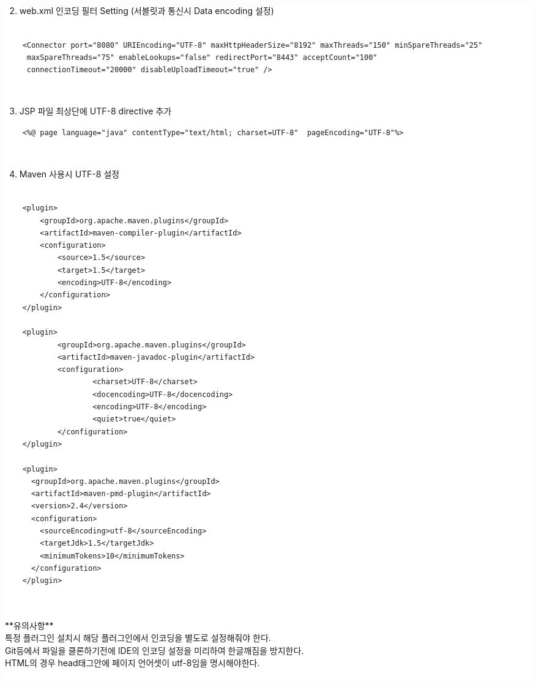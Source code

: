 2. web.xml 인코딩 필터 Setting (서블릿과 통신시 Data encoding 설정)
```

    <Connector port="8080" URIEncoding="UTF-8" maxHttpHeaderSize="8192" maxThreads="150" minSpareThreads="25"
     maxSpareThreads="75" enableLookups="false" redirectPort="8443" acceptCount="100"
     connectionTimeout="20000" disableUploadTimeout="true" />

```
<br>

3. JSP 파일 최상단에 UTF-8 directive 추가
```
    <%@ page language="java" contentType="text/html; charset=UTF-8"  pageEncoding="UTF-8"%>
```
<br>

4. Maven 사용시 UTF-8 설정

```

    <plugin>
        <groupId>org.apache.maven.plugins</groupId>
        <artifactId>maven-compiler-plugin</artifactId>
        <configuration>
            <source>1.5</source>
            <target>1.5</target>
            <encoding>UTF-8</encoding>
        </configuration>
    </plugin>

    <plugin>
            <groupId>org.apache.maven.plugins</groupId>
            <artifactId>maven-javadoc-plugin</artifactId>
            <configuration>
                    <charset>UTF-8</charset>
                    <docencoding>UTF-8</docencoding>
                    <encoding>UTF-8</encoding>
                    <quiet>true</quiet>
            </configuration>
    </plugin>     

    <plugin>
      <groupId>org.apache.maven.plugins</groupId>
      <artifactId>maven-pmd-plugin</artifactId>
      <version>2.4</version>
      <configuration>
        <sourceEncoding>utf-8</sourceEncoding>
        <targetJdk>1.5</targetJdk>
        <minimumTokens>10</minimumTokens>
      </configuration>
    </plugin>


```
<br>
**유의사항**
  <br>
    특정 플러그인 설치시 해당 플러그인에서 인코딩을 별도로 설정해줘야 한다.<br>
    Git등에서 파일을 클론하기전에 IDE의 인코딩 설정을 미리하여 한글깨짐을 방지한다.<br>
    HTML의 경우 head태그안에 페이지 언어셋이 utf-8임을 명시해야한다. <meta charset="utf-8"> <br>
  <br>
